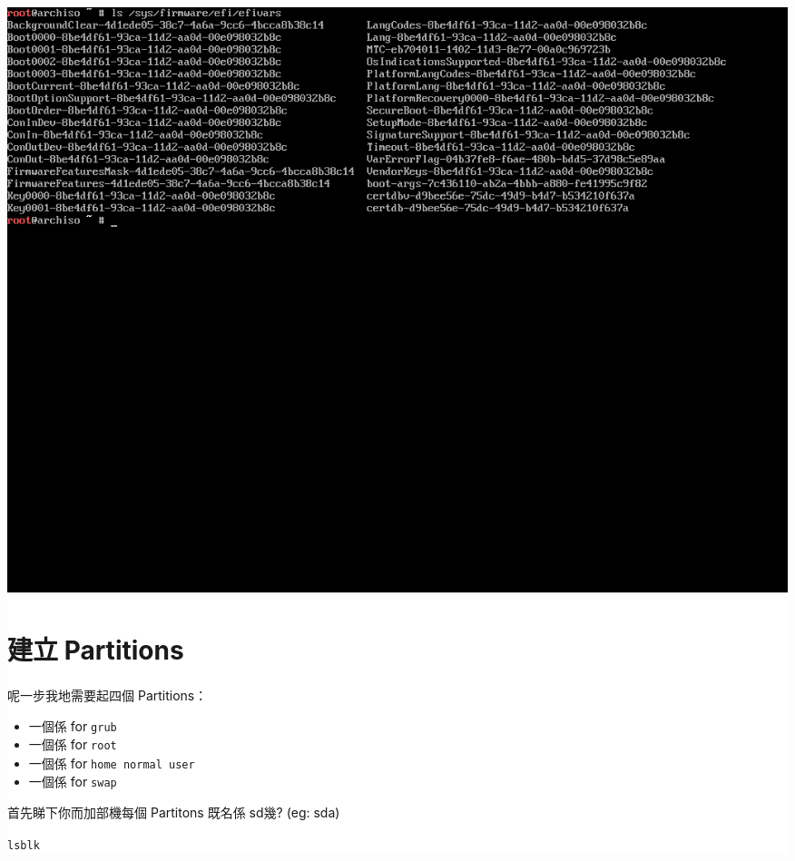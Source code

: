 ![archboot-1](./verify%20efi.png)


# 建立 Partitions

呢一步我地需要起四個 Partitions：

- 一個係 for `grub`
- 一個係 for `root`
- 一個係 for `home normal user`
- 一個係 for `swap`

首先睇下你而加部機每個 Partitons 既名係 sd幾? (eg: sda)

```shell
lsblk
```